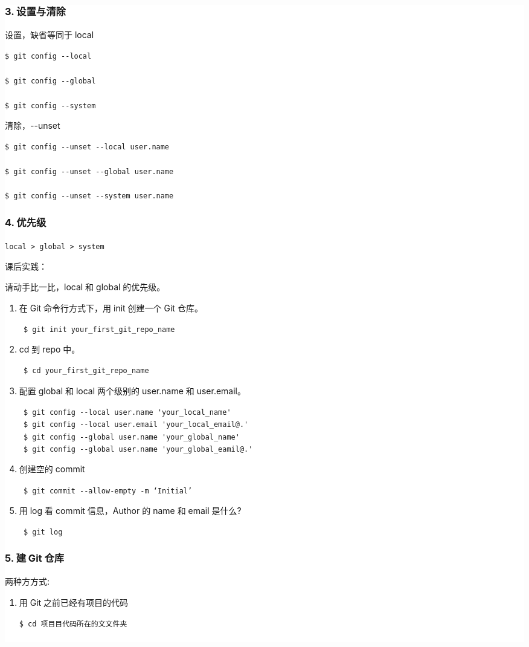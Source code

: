 ### 3. 设置与清除

设置，缺省等同于 local

```
$ git config --local

$ git config --global 

$ git config --system
```

清除，--unset

```
$ git config --unset --local user.name

$ git config --unset --global user.name 

$ git config --unset --system user.name
```

### 4. 优先级

	local > global > system

课后实践：

请动手比一比，local 和 global 的优先级。

1. 在 Git 命令行方式下，用 init 创建一个 Git 仓库。 

		$ git init your_first_git_repo_name

2. cd 到 repo 中。
		
		$ cd your_first_git_repo_name

3. 配置 global 和 local 两个级别的 user.name 和 user.email。

		$ git config --local user.name 'your_local_name'
		$ git config --local user.email 'your_local_email@.'
		$ git config --global user.name 'your_global_name'
		$ git config --global user.name 'your_global_eamil@.'

4. 创建空的 commit

		$ git commit --allow-empty -m ‘Initial’

5. 用 log 看 commit 信息，Author 的 name 和 email 是什么? 

		$ git log

### 5. 建 Git 仓库 

两种⽅方式:

1. 用 Git 之前已经有项目的代码
	
	```
	$ cd 项⽬目代码所在的⽂文件夹 
	